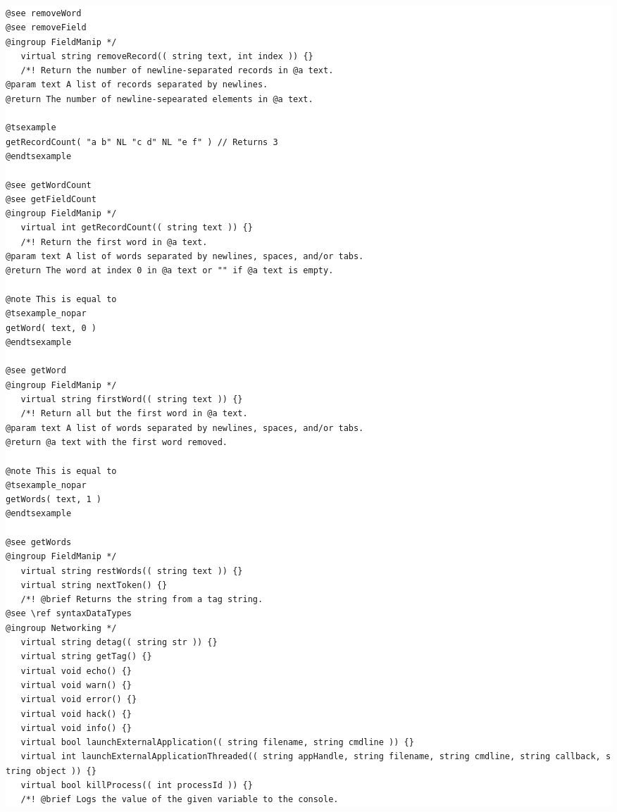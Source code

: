     @see removeWord
    @see removeField
    @ingroup FieldManip */
       virtual string removeRecord(( string text, int index )) {}
       /*! Return the number of newline-separated records in @a text.
    @param text A list of records separated by newlines.
    @return The number of newline-sepearated elements in @a text.
    
    @tsexample
    getRecordCount( "a b" NL "c d" NL "e f" ) // Returns 3
    @endtsexample
    
    @see getWordCount
    @see getFieldCount
    @ingroup FieldManip */
       virtual int getRecordCount(( string text )) {}
       /*! Return the first word in @a text.
    @param text A list of words separated by newlines, spaces, and/or tabs.
    @return The word at index 0 in @a text or "" if @a text is empty.
    
    @note This is equal to 
    @tsexample_nopar
    getWord( text, 0 )
    @endtsexample
    
    @see getWord
    @ingroup FieldManip */
       virtual string firstWord(( string text )) {}
       /*! Return all but the first word in @a text.
    @param text A list of words separated by newlines, spaces, and/or tabs.
    @return @a text with the first word removed.
    
    @note This is equal to 
    @tsexample_nopar
    getWords( text, 1 )
    @endtsexample
    
    @see getWords
    @ingroup FieldManip */
       virtual string restWords(( string text )) {}
       virtual string nextToken() {}
       /*! @brief Returns the string from a tag string.
    @see \ref syntaxDataTypes
    @ingroup Networking */
       virtual string detag(( string str )) {}
       virtual string getTag() {}
       virtual void echo() {}
       virtual void warn() {}
       virtual void error() {}
       virtual void hack() {}
       virtual void info() {}
       virtual bool launchExternalApplication(( string filename, string cmdline )) {}
       virtual int launchExternalApplicationThreaded(( string appHandle, string filename, string cmdline, string callback, string object )) {}
       virtual bool killProcess(( int processId )) {}
       /*! @brief Logs the value of the given variable to the console.
    